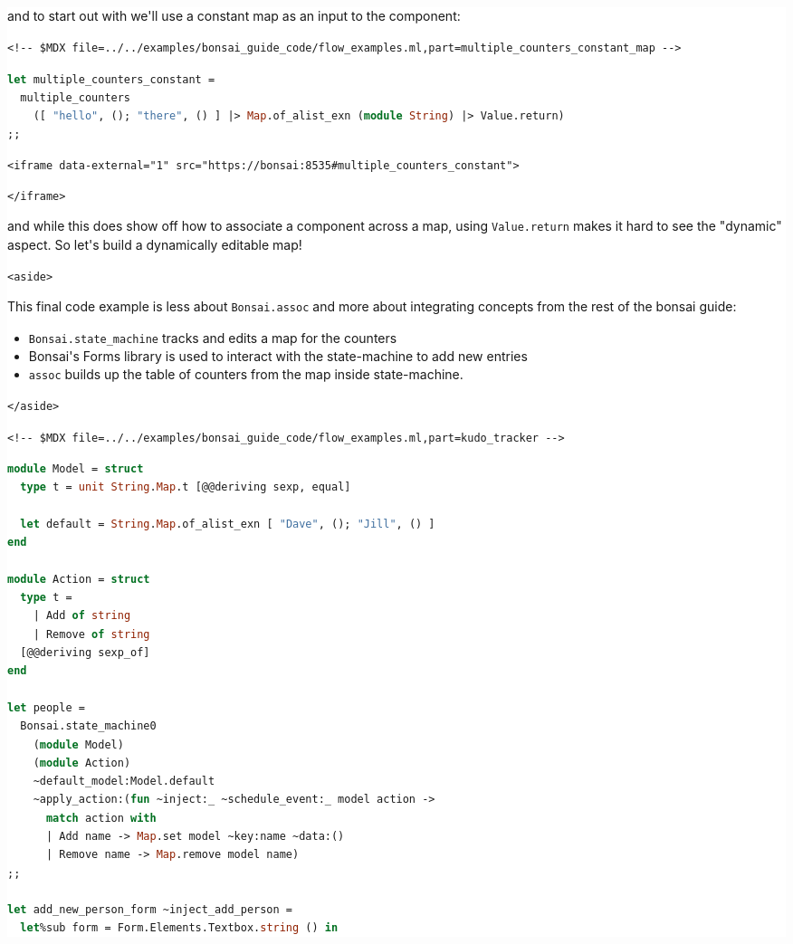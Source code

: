 and to start out with we'll use a constant map as an input to the
component:

```{=html}
<!-- $MDX file=../../examples/bonsai_guide_code/flow_examples.ml,part=multiple_counters_constant_map -->
```
``` ocaml
let multiple_counters_constant =
  multiple_counters
    ([ "hello", (); "there", () ] |> Map.of_alist_exn (module String) |> Value.return)
;;
```

```{=html}
<iframe data-external="1" src="https://bonsai:8535#multiple_counters_constant">
```
```{=html}
</iframe>
```
and while this does show off how to associate a component across a map,
using `Value.return` makes it hard to see the "dynamic" aspect. So let's
build a dynamically editable map!

```{=html}
<aside>
```
This final code example is less about `Bonsai.assoc` and more about
integrating concepts from the rest of the bonsai guide:

-   `Bonsai.state_machine` tracks and edits a map for the counters
-   Bonsai's Forms library is used to interact with the state-machine to
    add new entries
-   `assoc` builds up the table of counters from the map inside
    state-machine.

```{=html}
</aside>
```
```{=html}
<!-- $MDX file=../../examples/bonsai_guide_code/flow_examples.ml,part=kudo_tracker -->
```
``` ocaml
module Model = struct
  type t = unit String.Map.t [@@deriving sexp, equal]

  let default = String.Map.of_alist_exn [ "Dave", (); "Jill", () ]
end

module Action = struct
  type t =
    | Add of string
    | Remove of string
  [@@deriving sexp_of]
end

let people =
  Bonsai.state_machine0
    (module Model)
    (module Action)
    ~default_model:Model.default
    ~apply_action:(fun ~inject:_ ~schedule_event:_ model action ->
      match action with
      | Add name -> Map.set model ~key:name ~data:()
      | Remove name -> Map.remove model name)
;;

let add_new_person_form ~inject_add_person =
  let%sub form = Form.Elements.Textbox.string () in
```